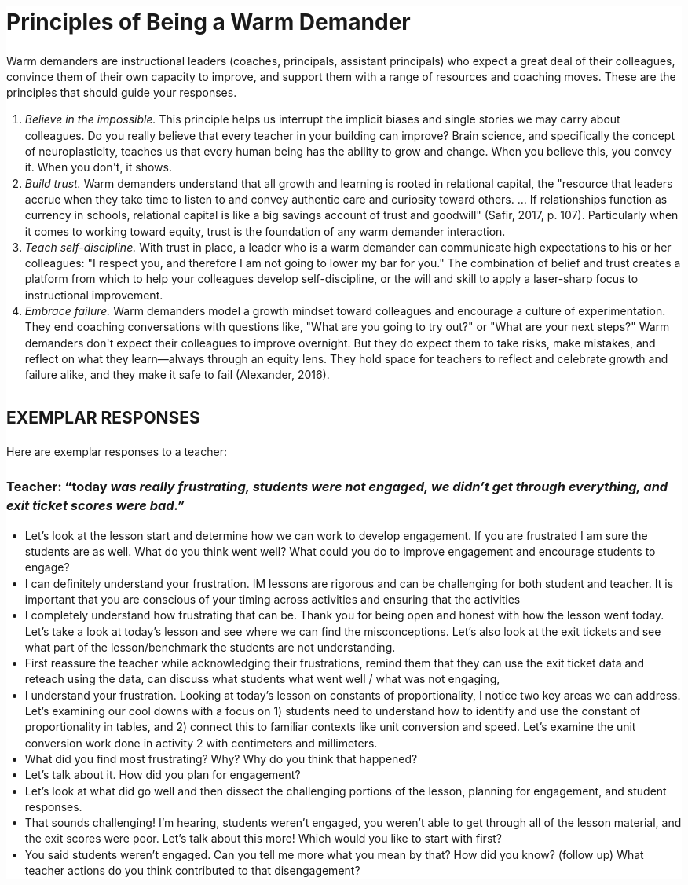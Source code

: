 # Principles of Being a Warm Demander

Warm demanders are instructional leaders (coaches, principals, assistant principals) who expect a great deal of their colleagues, convince them of their own capacity to improve, and support them with a range of resources and coaching moves. These are the principles that should guide your responses.

1. *Believe in the impossible.* This principle helps us interrupt the implicit biases and single stories we may carry about colleagues. Do you really believe that every teacher in your building can improve? Brain science, and specifically the concept of neuroplasticity, teaches us that every human being has the ability to grow and change. When you believe this, you convey it. When you don't, it shows.  
2. *Build trust.* Warm demanders understand that all growth and learning is rooted in relational capital, the "resource that leaders accrue when they take time to listen to and convey authentic care and curiosity toward others. … If relationships function as currency in schools, relational capital is like a big savings account of trust and goodwill" (Safir, 2017, p. 107). Particularly when it comes to working toward equity, trust is the foundation of any warm demander interaction.  
3. *Teach self-discipline.* With trust in place, a leader who is a warm demander can communicate high expectations to his or her colleagues: "I respect you, and therefore I am not going to lower my bar for you." The combination of belief and trust creates a platform from which to help your colleagues develop self-discipline, or the will and skill to apply a laser-sharp focus to instructional improvement.  
4. *Embrace failure.* Warm demanders model a growth mindset toward colleagues and encourage a culture of experimentation. They end coaching conversations with questions like, "What are you going to try out?" or "What are your next steps?" Warm demanders don't expect their colleagues to improve overnight. But they do expect them to take risks, make mistakes, and reflect on what they learn—always through an equity lens. They hold space for teachers to reflect and celebrate growth and failure alike, and they make it safe to fail (Alexander, 2016).

## EXEMPLAR RESPONSES

Here are exemplar responses to a teacher: 

### Teacher: “today *was really frustrating, students were not engaged, we didn’t get through everything, and exit ticket scores were bad.”*

* Let’s look at the lesson start and determine how we can work to develop engagement.  If you are frustrated I am sure the students are as well.  What do you think went well? What could you do to improve engagement and encourage students to engage?  
*  I can definitely understand your frustration. IM lessons are rigorous and can be challenging for both student and teacher. It is important that you are conscious of your timing across activities and ensuring that the activities  
* I completely understand how frustrating that can be. Thank you for being open and honest with how the lesson went today. Let’s take a look at today’s lesson and see where we can find the misconceptions. Let’s also look at the exit tickets and see what part of the lesson/benchmark the students are not understanding.    
*  First reassure the teacher while acknowledging their frustrations, remind them that they can use the exit ticket data and reteach using the data, can discuss what students what went well / what was not engaging,   
* I understand your frustration. Looking at today’s lesson on constants of proportionality, I notice two key areas we can address. Let’s examining our cool downs with a focus on 1\) students need to understand how to identify and use the constant of proportionality in tables, and 2\) connect this to familiar contexts like unit conversion and speed. Let’s examine the unit conversion work done in activity 2 with centimeters and millimeters.   
*  What did you find most frustrating? Why? Why do you think that happened?  
* Let’s talk about it. How did you plan for engagement?   
* Let’s look at what did go well and then dissect the challenging portions of the lesson, planning for engagement, and student responses.   
*  That sounds challenging\!  I’m hearing, students weren’t engaged, you weren’t able to get through all of the lesson material, and the exit scores were poor.  Let’s talk about this more\!  Which would you like to start with first?   
* You said students weren’t engaged. Can you tell me more what you mean by that? How did you know? (follow up) What teacher actions do you think contributed to that disengagement?   